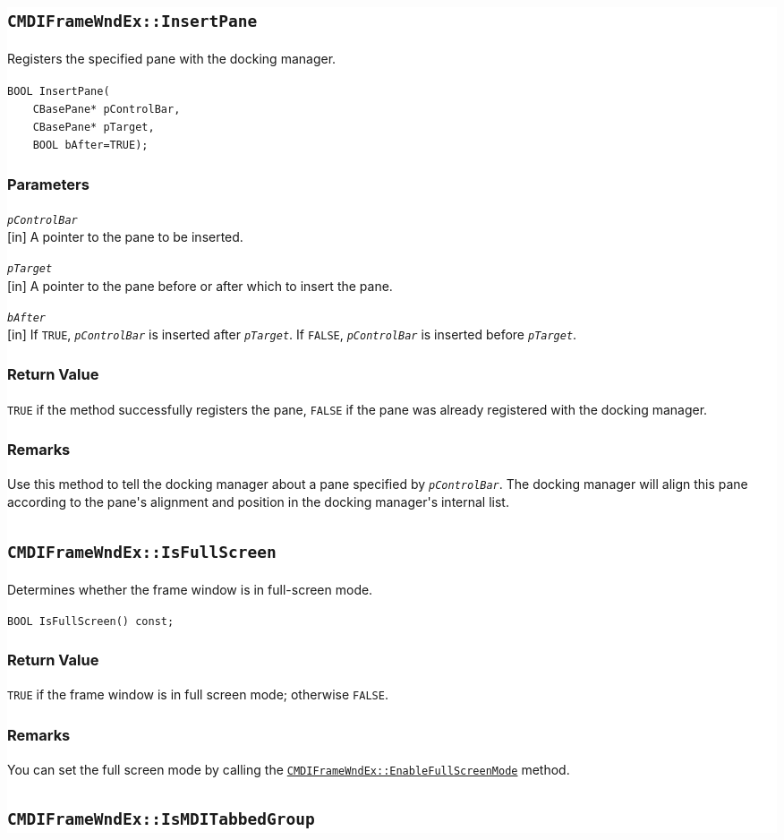 ## <a name="insertpane"></a> `CMDIFrameWndEx::InsertPane`

Registers the specified pane with the docking manager.

```
BOOL InsertPane(
    CBasePane* pControlBar,
    CBasePane* pTarget,
    BOOL bAfter=TRUE);
```

### Parameters

*`pControlBar`*\
[in] A pointer to the pane to be inserted.

*`pTarget`*\
[in] A pointer to the pane before or after which to insert the pane.

*`bAfter`*\
[in] If `TRUE`, *`pControlBar`* is inserted after *`pTarget`*. If `FALSE`, *`pControlBar`* is inserted before *`pTarget`*.

### Return Value

`TRUE` if the method successfully registers the pane, `FALSE` if the pane was already registered with the docking manager.

### Remarks

Use this method to tell the docking manager about a pane specified by *`pControlBar`*. The docking manager will align this pane according to the pane's alignment and position in the docking manager's internal list.

## <a name="isfullscreen"></a> `CMDIFrameWndEx::IsFullScreen`

Determines whether the frame window is in full-screen mode.

```
BOOL IsFullScreen() const;
```

### Return Value

`TRUE` if the frame window is in full screen mode; otherwise `FALSE`.

### Remarks

You can set the full screen mode by calling the [`CMDIFrameWndEx::EnableFullScreenMode`](#enablefullscreenmode) method.

## <a name="ismditabbedgroup"></a> `CMDIFrameWndEx::IsMDITabbedGroup`
